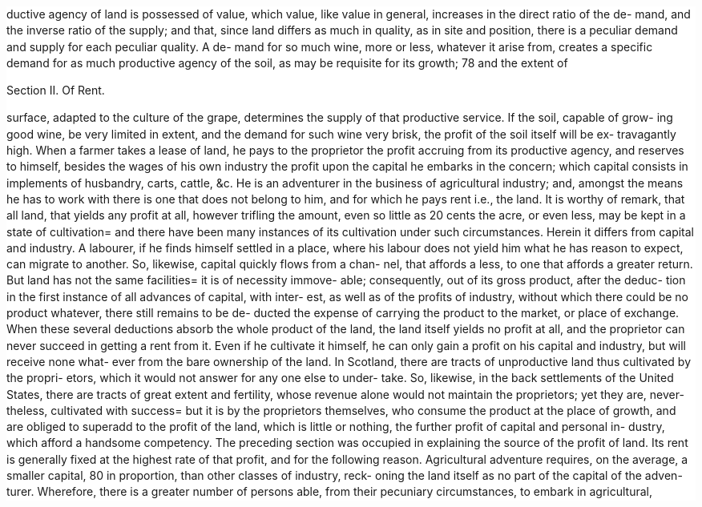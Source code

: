 ductive agency of land is possessed of value, which value,
like value in general, increases in the direct ratio of the de-
mand, and the inverse ratio of the supply; and that, since land
differs as much in quality, as in site and position, there is a
peculiar demand and supply for each peculiar quality. A de-
mand for so much wine, more or less, whatever it arise from,
creates a specific demand for as much productive agency of
the soil, as may be requisite for its growth; 78 and the extent of

Section II.
Of Rent.

surface, adapted to the culture of the grape, determines the
supply of that productive service. If the soil, capable of grow-
ing good wine, be very limited in extent, and the demand for
such wine very brisk, the profit of the soil itself will be ex-
travagantly high.
When a farmer takes a lease of land, he pays to the proprietor
the profit accruing from its productive agency, and reserves
to himself, besides the wages of his own industry the profit
upon the capital he embarks in the concern; which capital
consists in implements of husbandry, carts, cattle, &c. He is
an adventurer in the business of agricultural industry; and,
amongst the means he has to work with there is one that does
not belong to him, and for which he pays rent i.e., the land.
It is worthy of remark, that all land, that yields any profit at
all, however trifling the amount, even so little as 20 cents the
acre, or even less, may be kept in a state of cultivation= and
there have been many instances of its cultivation under such
circumstances. Herein it differs from capital and industry. A
labourer, if he finds himself settled in a place, where his labour
does not yield him what he has reason to expect, can migrate
to another. So, likewise, capital quickly flows from a chan-
nel, that affords a less, to one that affords a greater return.
But land has not the same facilities= it is of necessity immove-
able; consequently, out of its gross product, after the deduc-
tion in the first instance of all advances of capital, with inter-
est, as well as of the profits of industry, without which there
could be no product whatever, there still remains to be de-
ducted the expense of carrying the product to the market, or
place of exchange. When these several deductions absorb the
whole product of the land, the land itself yields no profit at
all, and the proprietor can never succeed in getting a rent
from it. Even if he cultivate it himself, he can only gain a
profit on his capital and industry, but will receive none what-
ever from the bare ownership of the land. In Scotland, there
are tracts of unproductive land thus cultivated by the propri-
etors, which it would not answer for any one else to under-
take. So, likewise, in the back settlements of the United States,
there are tracts of great extent and fertility, whose revenue
alone would not maintain the proprietors; yet they are, never-
theless, cultivated with success= but it is by the proprietors
themselves, who consume the product at the place of growth,
and are obliged to superadd to the profit of the land, which is
little or nothing, the further profit of capital and personal in-
dustry, which afford a handsome competency.
The preceding section was occupied in explaining the source
of the profit of land. Its rent is generally fixed at the highest
rate of that profit, and for the following reason.
Agricultural adventure requires, on the average, a smaller
capital, 80 in proportion, than other classes of industry, reck-
oning the land itself as no part of the capital of the adven-
turer. Wherefore, there is a greater number of persons able,
from their pecuniary circumstances, to embark in agricultural,